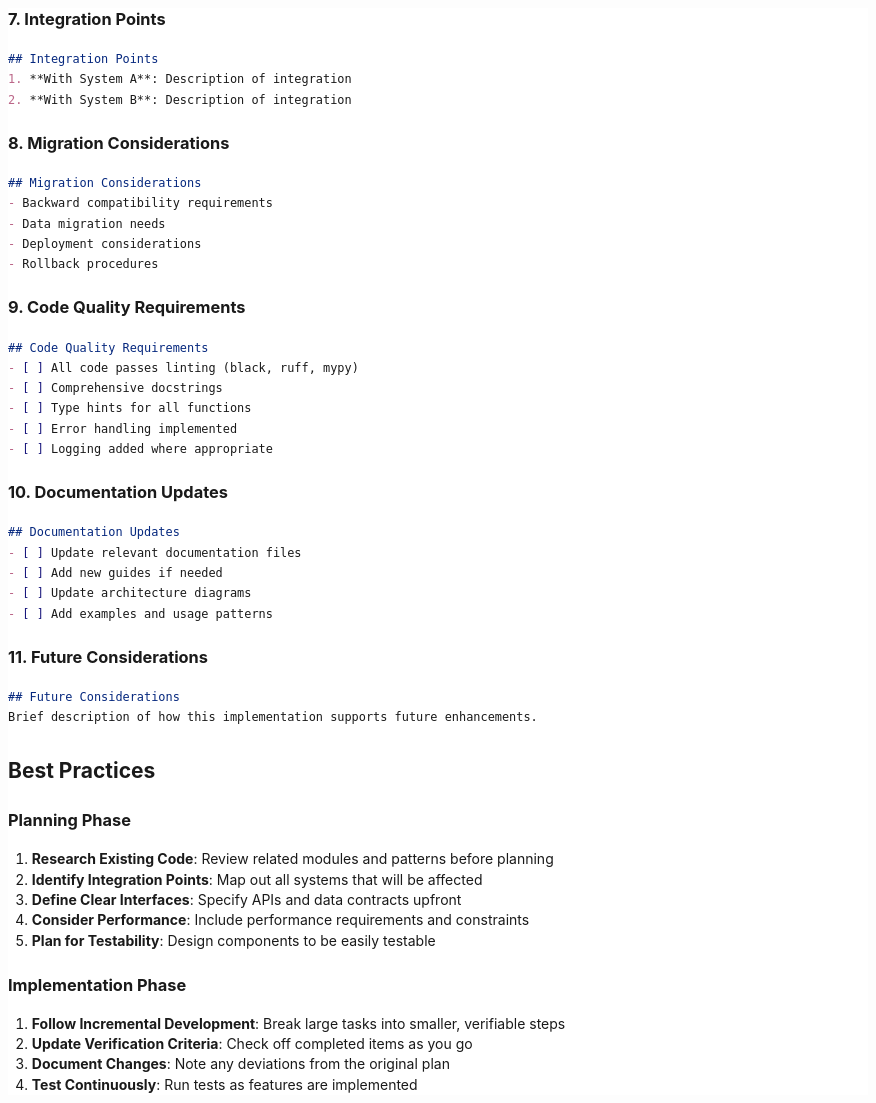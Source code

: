 ### 7. Integration Points
```markdown
## Integration Points
1. **With System A**: Description of integration
2. **With System B**: Description of integration
```

### 8. Migration Considerations
```markdown
## Migration Considerations
- Backward compatibility requirements
- Data migration needs
- Deployment considerations
- Rollback procedures
```

### 9. Code Quality Requirements
```markdown
## Code Quality Requirements
- [ ] All code passes linting (black, ruff, mypy)
- [ ] Comprehensive docstrings
- [ ] Type hints for all functions
- [ ] Error handling implemented
- [ ] Logging added where appropriate
```

### 10. Documentation Updates
```markdown
## Documentation Updates
- [ ] Update relevant documentation files
- [ ] Add new guides if needed
- [ ] Update architecture diagrams
- [ ] Add examples and usage patterns
```

### 11. Future Considerations
```markdown
## Future Considerations
Brief description of how this implementation supports future enhancements.
```

## Best Practices

### Planning Phase
1. **Research Existing Code**: Review related modules and patterns before planning
2. **Identify Integration Points**: Map out all systems that will be affected
3. **Define Clear Interfaces**: Specify APIs and data contracts upfront
4. **Consider Performance**: Include performance requirements and constraints
5. **Plan for Testability**: Design components to be easily testable

### Implementation Phase
1. **Follow Incremental Development**: Break large tasks into smaller, verifiable steps
2. **Update Verification Criteria**: Check off completed items as you go
3. **Document Changes**: Note any deviations from the original plan
4. **Test Continuously**: Run tests as features are implemented
